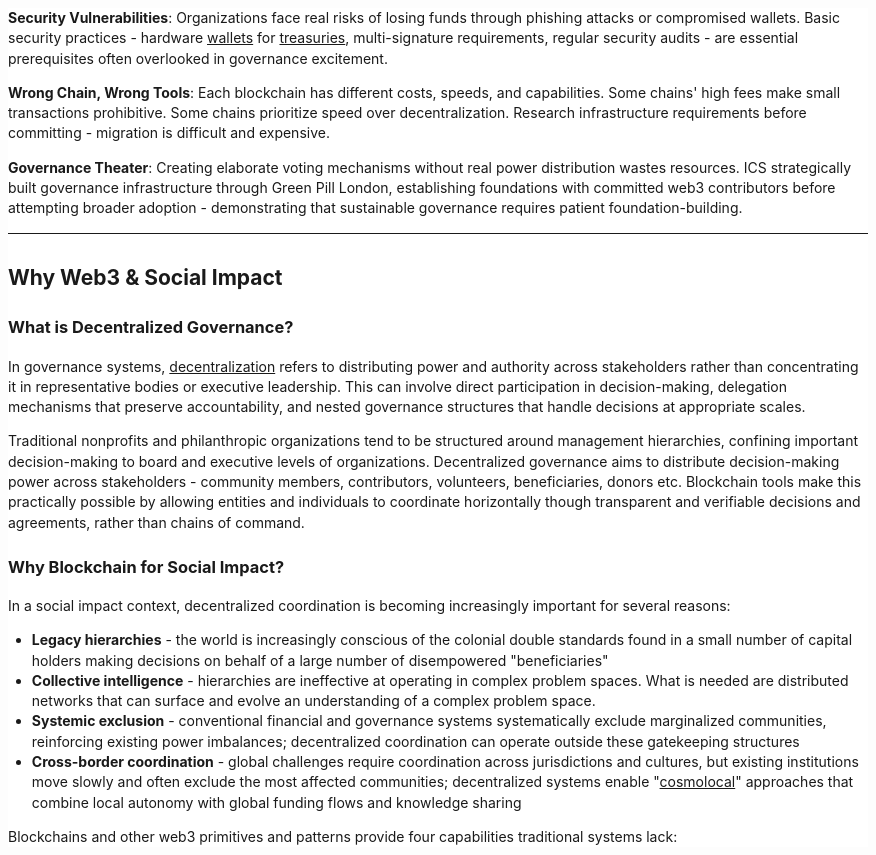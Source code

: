 **Security Vulnerabilities**: Organizations face real risks of losing funds through phishing attacks or compromised wallets. Basic security practices - hardware [wallets](tags/wallets.md) for [treasuries](tags/treasury.md), multi-signature requirements, regular security audits - are essential prerequisites often overlooked in governance excitement.

**Wrong Chain, Wrong Tools**: Each blockchain has different costs, speeds, and capabilities. Some chains' high fees make small transactions prohibitive. Some chains prioritize speed over decentralization. Research infrastructure requirements before committing - migration is difficult and expensive.

**Governance Theater**: Creating elaborate voting mechanisms without real power distribution wastes resources. ICS strategically built governance infrastructure through Green Pill London, establishing foundations with committed web3 contributors before attempting broader adoption - demonstrating that sustainable governance requires patient foundation-building.

---

## Why Web3 & Social Impact

### What is Decentralized Governance?

In governance systems, [decentralization](tags/decentralization.md) refers to distributing power and authority across stakeholders rather than concentrating it in representative bodies or executive leadership. This can involve direct participation in decision-making, delegation mechanisms that preserve accountability, and nested governance structures that handle decisions at appropriate scales.

Traditional nonprofits and philanthropic organizations tend to be structured around management hierarchies, confining important decision-making to board and executive levels of organizations. Decentralized governance aims to distribute decision-making power across stakeholders - community members, contributors, volunteers, beneficiaries, donors etc. Blockchain tools make this practically possible by allowing entities and individuals to coordinate horizontally though transparent and verifiable decisions and agreements, rather than chains of command. 

### Why Blockchain for Social Impact?

In a social impact context, decentralized coordination is becoming increasingly important for several reasons:

- **Legacy hierarchies** - the world is increasingly conscious of the colonial double standards found in a small number of capital holders making decisions on behalf of a large number of disempowered "beneficiaries"   
- **Collective intelligence** - hierarchies are ineffective at operating in complex problem spaces. What is needed are distributed networks that can surface and evolve an understanding of a complex problem space.   
- **Systemic exclusion** - conventional financial and governance systems systematically exclude marginalized communities, reinforcing existing power imbalances; decentralized coordination can operate outside these gatekeeping structures  
- **Cross-border coordination** - global challenges require coordination across jurisdictions and cultures, but existing institutions move slowly and often exclude the most affected communities; decentralized systems enable "[cosmolocal](tags/cosmolocalism.md)" approaches that combine local autonomy with global funding flows and knowledge sharing

Blockchains and other web3 primitives and patterns provide four capabilities traditional systems lack:
